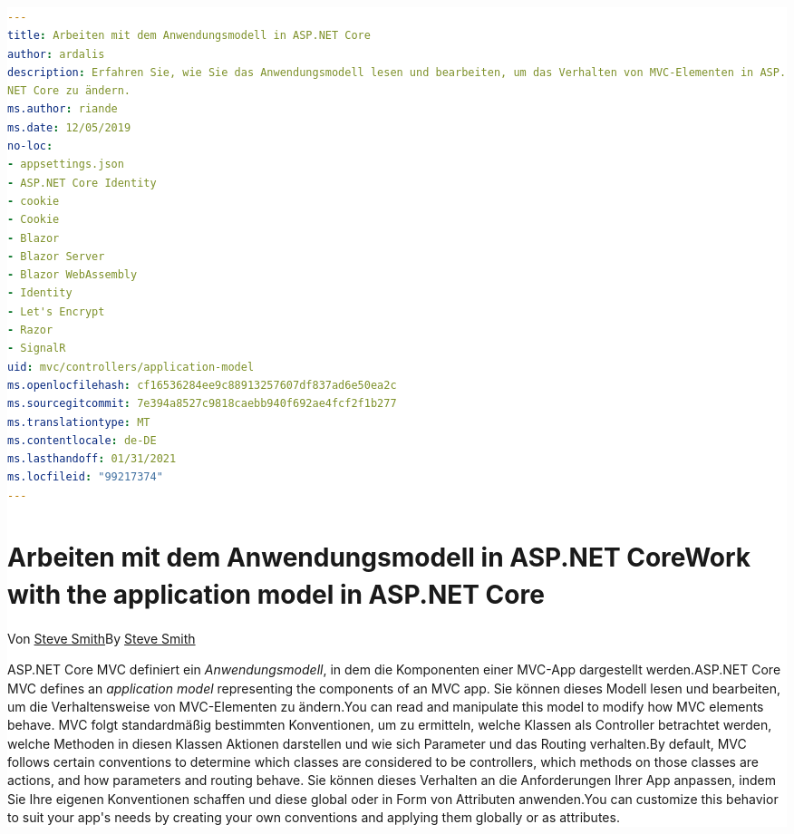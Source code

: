 ```yaml
---
title: Arbeiten mit dem Anwendungsmodell in ASP.NET Core
author: ardalis
description: Erfahren Sie, wie Sie das Anwendungsmodell lesen und bearbeiten, um das Verhalten von MVC-Elementen in ASP.NET Core zu ändern.
ms.author: riande
ms.date: 12/05/2019
no-loc:
- appsettings.json
- ASP.NET Core Identity
- cookie
- Cookie
- Blazor
- Blazor Server
- Blazor WebAssembly
- Identity
- Let's Encrypt
- Razor
- SignalR
uid: mvc/controllers/application-model
ms.openlocfilehash: cf16536284ee9c88913257607df837ad6e50ea2c
ms.sourcegitcommit: 7e394a8527c9818caebb940f692ae4fcf2f1b277
ms.translationtype: MT
ms.contentlocale: de-DE
ms.lasthandoff: 01/31/2021
ms.locfileid: "99217374"
---
```

# <a name="work-with-the-application-model-in-aspnet-core"></a><span data-ttu-id="210d5-103">Arbeiten mit dem Anwendungsmodell in ASP.NET Core</span><span class="sxs-lookup"><span data-stu-id="210d5-103">Work with the application model in ASP.NET Core</span></span>

<span data-ttu-id="210d5-104">Von [Steve Smith](https://ardalis.com/)</span><span class="sxs-lookup"><span data-stu-id="210d5-104">By [Steve Smith](https://ardalis.com/)</span></span>

<span data-ttu-id="210d5-105">ASP.NET Core MVC definiert ein *Anwendungsmodell*, in dem die Komponenten einer MVC-App dargestellt werden.</span><span class="sxs-lookup"><span data-stu-id="210d5-105">ASP.NET Core MVC defines an *application model* representing the components of an MVC app.</span></span> <span data-ttu-id="210d5-106">Sie können dieses Modell lesen und bearbeiten, um die Verhaltensweise von MVC-Elementen zu ändern.</span><span class="sxs-lookup"><span data-stu-id="210d5-106">You can read and manipulate this model to modify how MVC elements behave.</span></span> <span data-ttu-id="210d5-107">MVC folgt standardmäßig bestimmten Konventionen, um zu ermitteln, welche Klassen als Controller betrachtet werden, welche Methoden in diesen Klassen Aktionen darstellen und wie sich Parameter und das Routing verhalten.</span><span class="sxs-lookup"><span data-stu-id="210d5-107">By default, MVC follows certain conventions to determine which classes are considered to be controllers, which methods on those classes are actions, and how parameters and routing behave.</span></span> <span data-ttu-id="210d5-108">Sie können dieses Verhalten an die Anforderungen Ihrer App anpassen, indem Sie Ihre eigenen Konventionen schaffen und diese global oder in Form von Attributen anwenden.</span><span class="sxs-lookup"><span data-stu-id="210d5-108">You can customize this behavior to suit your app's needs by creating your own conventions and applying them globally or as attributes.</span></span>

